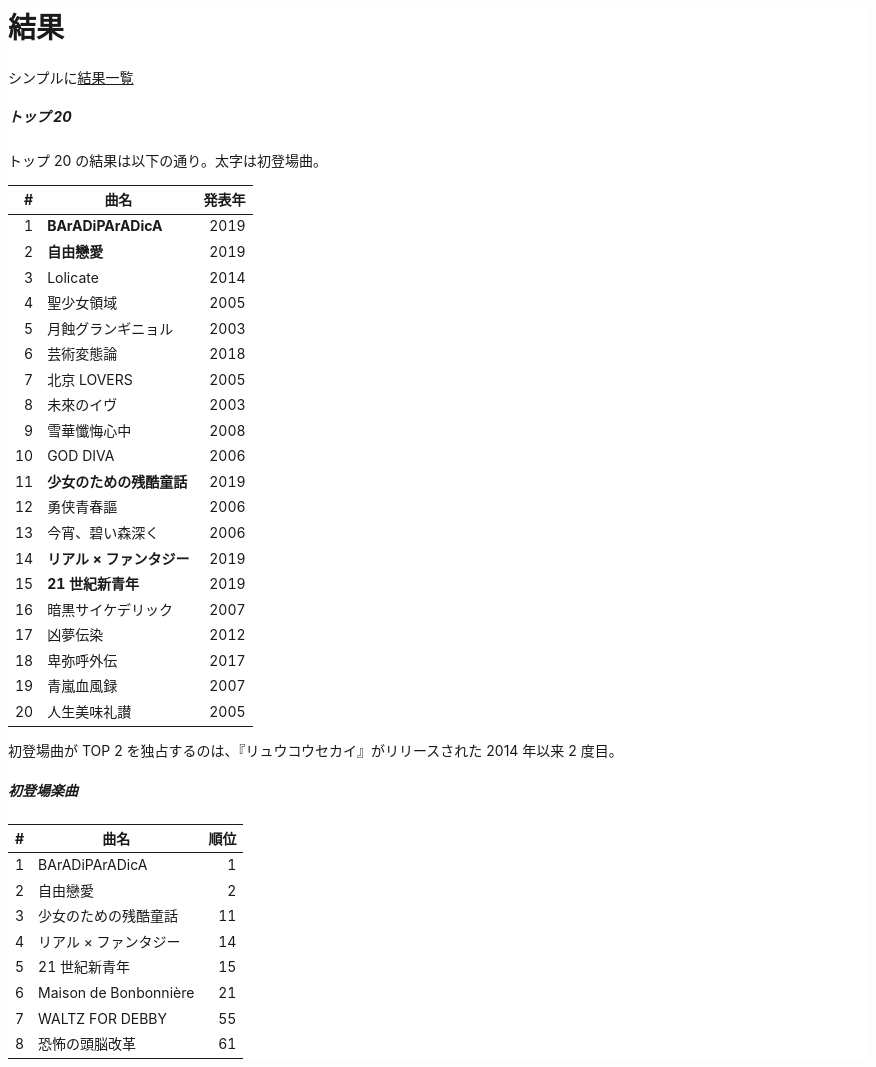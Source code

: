 # 結果

シンプルに[結果一覧](http://aliproject.info/plaza/aliran/?id=aliran19)

##### トップ 20

トップ 20 の結果は以下の通り。太字は初登場曲。

|  \# | 曲名                      | 発表年 |
| --: | ------------------------- | -----: |
|   1 | **BArADiPArADicA**        |   2019 |
|   2 | **自由戀愛**              |   2019 |
|   3 | Lolicate                  |   2014 |
|   4 | 聖少女領域                |   2005 |
|   5 | 月蝕グランギニョル        |   2003 |
|   6 | 芸術変態論                |   2018 |
|   7 | 北京 LOVERS               |   2005 |
|   8 | 未來のイヴ                |   2003 |
|   9 | 雪華懺悔心中              |   2008 |
|  10 | GOD DIVA                  |   2006 |
|  11 | **少女のための残酷童話**  |   2019 |
|  12 | 勇侠青春謳                |   2006 |
|  13 | 今宵、碧い森深く          |   2006 |
|  14 | **リアル × ファンタジー** |   2019 |
|  15 | **21 世紀新青年**         |   2019 |
|  16 | 暗黒サイケデリック        |   2007 |
|  17 | 凶夢伝染                  |   2012 |
|  18 | 卑弥呼外伝                |   2017 |
|  19 | 青嵐血風録                |   2007 |
|  20 | 人生美味礼讃              |   2005 |

初登場曲が TOP 2 を独占するのは、『リュウコウセカイ』がリリースされた 2014 年以来 2 度目。

##### 初登場楽曲

|  \# | 曲名                  | 順位 |
| --: | --------------------- | ---: |
|   1 | BArADiPArADicA        |    1 |
|   2 | 自由戀愛              |    2 |
|   3 | 少女のための残酷童話  |   11 |
|   4 | リアル × ファンタジー |   14 |
|   5 | 21 世紀新青年         |   15 |
|   6 | Maison de Bonbonnière |   21 |
|   7 | WALTZ FOR DEBBY       |   55 |
|   8 | 恐怖の頭脳改革        |   61 |